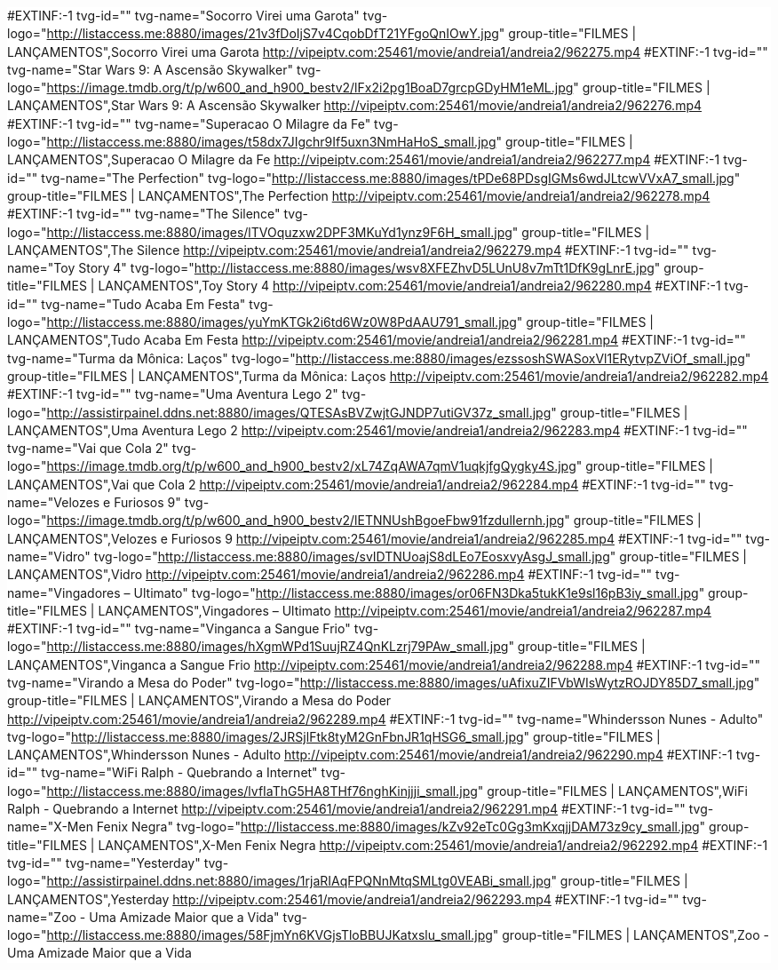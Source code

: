 #EXTINF:-1 tvg-id="" tvg-name="Socorro Virei uma Garota" tvg-logo="http://listaccess.me:8880/images/21v3fDoIjS7v4CqobDfT21YFgoQnIOwY.jpg" group-title="FILMES | LANÇAMENTOS",Socorro Virei uma Garota
http://vipeiptv.com:25461/movie/andreia1/andreia2/962275.mp4
#EXTINF:-1 tvg-id="" tvg-name="Star Wars 9: A Ascensão Skywalker" tvg-logo="https://image.tmdb.org/t/p/w600_and_h900_bestv2/lFx2i2pg1BoaD7grcpGDyHM1eML.jpg" group-title="FILMES | LANÇAMENTOS",Star Wars 9: A Ascensão Skywalker
http://vipeiptv.com:25461/movie/andreia1/andreia2/962276.mp4
#EXTINF:-1 tvg-id="" tvg-name="Superacao O Milagre da Fe" tvg-logo="http://listaccess.me:8880/images/t58dx7JIgchr9If5uxn3NmHaHoS_small.jpg" group-title="FILMES | LANÇAMENTOS",Superacao O Milagre da Fe
http://vipeiptv.com:25461/movie/andreia1/andreia2/962277.mp4
#EXTINF:-1 tvg-id="" tvg-name="The Perfection" tvg-logo="http://listaccess.me:8880/images/tPDe68PDsgIGMs6wdJLtcwVVxA7_small.jpg" group-title="FILMES | LANÇAMENTOS",The Perfection
http://vipeiptv.com:25461/movie/andreia1/andreia2/962278.mp4
#EXTINF:-1 tvg-id="" tvg-name="The Silence" tvg-logo="http://listaccess.me:8880/images/lTVOquzxw2DPF3MKuYd1ynz9F6H_small.jpg" group-title="FILMES | LANÇAMENTOS",The Silence
http://vipeiptv.com:25461/movie/andreia1/andreia2/962279.mp4
#EXTINF:-1 tvg-id="" tvg-name="Toy Story 4" tvg-logo="http://listaccess.me:8880/images/wsv8XFEZhvD5LUnU8v7mTt1DfK9gLnrE.jpg" group-title="FILMES | LANÇAMENTOS",Toy Story 4
http://vipeiptv.com:25461/movie/andreia1/andreia2/962280.mp4
#EXTINF:-1 tvg-id="" tvg-name="Tudo Acaba Em Festa" tvg-logo="http://listaccess.me:8880/images/yuYmKTGk2i6td6Wz0W8PdAAU791_small.jpg" group-title="FILMES | LANÇAMENTOS",Tudo Acaba Em Festa
http://vipeiptv.com:25461/movie/andreia1/andreia2/962281.mp4
#EXTINF:-1 tvg-id="" tvg-name="Turma da Mônica: Laços" tvg-logo="http://listaccess.me:8880/images/ezssoshSWASoxVl1ERytvpZViOf_small.jpg" group-title="FILMES | LANÇAMENTOS",Turma da Mônica: Laços
http://vipeiptv.com:25461/movie/andreia1/andreia2/962282.mp4
#EXTINF:-1 tvg-id="" tvg-name="Uma Aventura Lego 2" tvg-logo="http://assistirpainel.ddns.net:8880/images/QTESAsBVZwjtGJNDP7utiGV37z_small.jpg" group-title="FILMES | LANÇAMENTOS",Uma Aventura Lego 2
http://vipeiptv.com:25461/movie/andreia1/andreia2/962283.mp4
#EXTINF:-1 tvg-id="" tvg-name="Vai que Cola 2" tvg-logo="https://image.tmdb.org/t/p/w600_and_h900_bestv2/xL74ZqAWA7qmV1uqkjfgQygky4S.jpg" group-title="FILMES | LANÇAMENTOS",Vai que Cola 2
http://vipeiptv.com:25461/movie/andreia1/andreia2/962284.mp4
#EXTINF:-1 tvg-id="" tvg-name="Velozes e Furiosos 9" tvg-logo="https://image.tmdb.org/t/p/w600_and_h900_bestv2/lETNNUshBgoeFbw91fzdulIernh.jpg" group-title="FILMES | LANÇAMENTOS",Velozes e Furiosos 9
http://vipeiptv.com:25461/movie/andreia1/andreia2/962285.mp4
#EXTINF:-1 tvg-id="" tvg-name="Vidro" tvg-logo="http://listaccess.me:8880/images/svIDTNUoajS8dLEo7EosxvyAsgJ_small.jpg" group-title="FILMES | LANÇAMENTOS",Vidro
http://vipeiptv.com:25461/movie/andreia1/andreia2/962286.mp4
#EXTINF:-1 tvg-id="" tvg-name="Vingadores – Ultimato" tvg-logo="http://listaccess.me:8880/images/or06FN3Dka5tukK1e9sl16pB3iy_small.jpg" group-title="FILMES | LANÇAMENTOS",Vingadores – Ultimato
http://vipeiptv.com:25461/movie/andreia1/andreia2/962287.mp4
#EXTINF:-1 tvg-id="" tvg-name="Vinganca a Sangue Frio" tvg-logo="http://listaccess.me:8880/images/hXgmWPd1SuujRZ4QnKLzrj79PAw_small.jpg" group-title="FILMES | LANÇAMENTOS",Vinganca a Sangue Frio
http://vipeiptv.com:25461/movie/andreia1/andreia2/962288.mp4
#EXTINF:-1 tvg-id="" tvg-name="Virando a Mesa do Poder" tvg-logo="http://listaccess.me:8880/images/uAfixuZIFVbWIsWytzROJDY85D7_small.jpg" group-title="FILMES | LANÇAMENTOS",Virando a Mesa do Poder
http://vipeiptv.com:25461/movie/andreia1/andreia2/962289.mp4
#EXTINF:-1 tvg-id="" tvg-name="Whindersson Nunes - Adulto" tvg-logo="http://listaccess.me:8880/images/2JRSjlFtk8tyM2GnFbnJR1qHSG6_small.jpg" group-title="FILMES | LANÇAMENTOS",Whindersson Nunes - Adulto
http://vipeiptv.com:25461/movie/andreia1/andreia2/962290.mp4
#EXTINF:-1 tvg-id="" tvg-name="WiFi Ralph - Quebrando a Internet" tvg-logo="http://listaccess.me:8880/images/lvfIaThG5HA8THf76nghKinjjji_small.jpg" group-title="FILMES | LANÇAMENTOS",WiFi Ralph - Quebrando a Internet
http://vipeiptv.com:25461/movie/andreia1/andreia2/962291.mp4
#EXTINF:-1 tvg-id="" tvg-name="X-Men Fenix Negra" tvg-logo="http://listaccess.me:8880/images/kZv92eTc0Gg3mKxqjjDAM73z9cy_small.jpg" group-title="FILMES | LANÇAMENTOS",X-Men Fenix Negra
http://vipeiptv.com:25461/movie/andreia1/andreia2/962292.mp4
#EXTINF:-1 tvg-id="" tvg-name="Yesterday" tvg-logo="http://assistirpainel.ddns.net:8880/images/1rjaRIAqFPQNnMtqSMLtg0VEABi_small.jpg" group-title="FILMES | LANÇAMENTOS",Yesterday
http://vipeiptv.com:25461/movie/andreia1/andreia2/962293.mp4
#EXTINF:-1 tvg-id="" tvg-name="Zoo - Uma Amizade Maior que a Vida" tvg-logo="http://listaccess.me:8880/images/58FjmYn6KVGjsTloBBUJKatxslu_small.jpg" group-title="FILMES | LANÇAMENTOS",Zoo - Uma Amizade Maior que a Vida